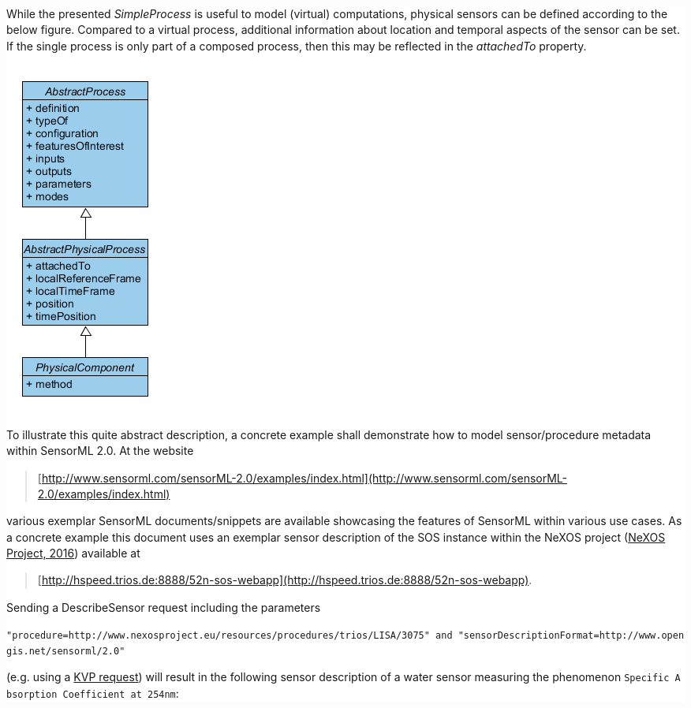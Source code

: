 While the presented _SimpleProcess_ is useful to model (virtual) computations,
physical sensors can be defined according to the below figure. Compared to a virtual
process, additional information about location and temporal aspects of the
sensor can be set. If the single process is only part of a composed process,
then this may be reflected in the _attachedTo_ property.

![sml3.png](images/sml3.png "Modelling of physical sensors (Botts & Robin, 2014) - simplified figure")

To illustrate this quite abstract description, a concrete example shall
demonstrate how to model sensor/procedure metadata within SensorML 2.0.
At the website

> [http://www.sensorml.com/sensorML-2.0/examples/index.html](http://www.sensorml.com/sensorML-2.0/examples/index.html)

various exemplar SensorML documents/snippets are available showcasing the
features of SensorML within various use cases. As a concrete example this
document uses an exemplar sensor description of the SOS instance within the
NeXOS project ([NeXOS Project, 2016](99_bibliography.md)) available at

> [http://hspeed.trios.de:8888/52n-sos-webapp](http://hspeed.trios.de:8888/52n-sos-webapp).

Sending a DescribeSensor request including the parameters

`"procedure=http://www.nexosproject.eu/resources/procedures/trios/LISA/3075" and "sensorDescriptionFormat=http://www.opengis.net/sensorml/2.0"`

(e.g. using a [KVP request](http://hspeed.trios.de:8888/52n-sos-webapp/service?service=SOS&version=2.0.0&request=DescribeSensor&procedure=http://www.nexosproject.eu/resources/procedures/trios/LISA/3075&procedureDescriptionFormat=http://www.opengis.net/sensorml/2.0))
will result in the following sensor description of a water sensor measuring
the phenomenon `Specific Absorption Coefficient at 254nm`:
